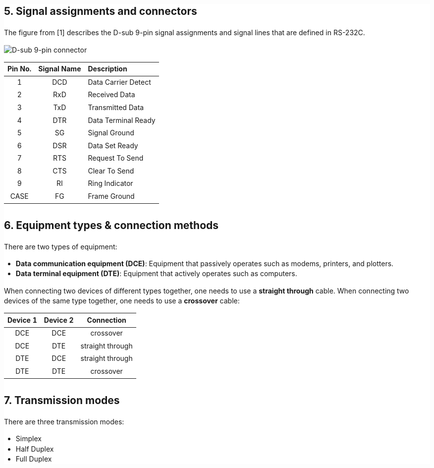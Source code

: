 ## 5. Signal assignments and connectors

The figure from [1] describes the D-sub 9-pin signal assignments and signal lines that are defined in RS-232C.

![D-sub 9-pin connector](https://www.contec.com/support/basic-knowledge/daq-control/serial-communicatin/-/media/Contec/support/basic-knowledge/daq-control/serial-communicatin/images/img_serial-communicatin_05.gif)

| Pin No. | Signal Name | Description |
|:-------:|:-----------:|:------------|
| 1       | DCD | Data Carrier Detect |
| 2       | RxD | Received Data |
| 3       | TxD | Transmitted Data |
| 4       | DTR | Data Terminal Ready |
| 5       | SG | Signal Ground |
| 6       | DSR | Data Set Ready |
| 7       | RTS | Request To Send |
| 8       | CTS | Clear To Send |
| 9       | RI | Ring Indicator |
| CASE    | FG | Frame Ground |

## 6. Equipment types & connection methods

There are two types of equipment:
- **Data communication equipment (DCE)**: Equipment that passively operates such as modems, printers, and plotters.
- **Data terminal equipment (DTE)**: Equipment that actively operates such as computers.

When connecting two devices of different types together, one needs to use a **straight through** cable. When connecting two devices of the same type together, one needs to use a **crossover** cable:

| Device 1 | Device 2 | Connection        |
|:--------:|:--------:|:-----------------:|
| DCE      | DCE      | crossover         |
| DCE      | DTE      | straight through  |
| DTE      | DCE      | straight through  |
| DTE      | DTE      | crossover         |

## 7. Transmission modes

There are three transmission modes:
- Simplex
- Half Duplex
- Full Duplex
